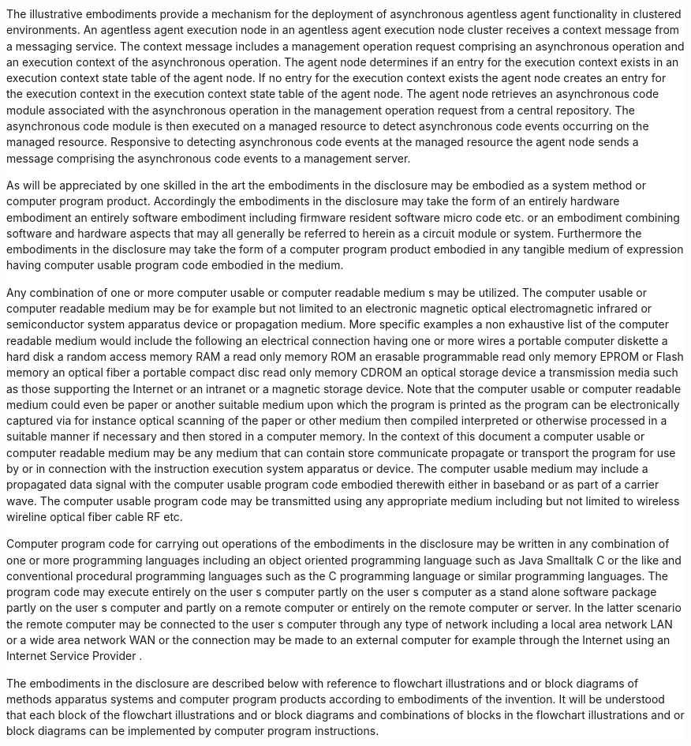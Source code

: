The illustrative embodiments provide a mechanism for the deployment of asynchronous agentless agent functionality in clustered environments. An agentless agent execution node in an agentless agent execution node cluster receives a context message from a messaging service. The context message includes a management operation request comprising an asynchronous operation and an execution context of the asynchronous operation. The agent node determines if an entry for the execution context exists in an execution context state table of the agent node. If no entry for the execution context exists the agent node creates an entry for the execution context in the execution context state table of the agent node. The agent node retrieves an asynchronous code module associated with the asynchronous operation in the management operation request from a central repository. The asynchronous code module is then executed on a managed resource to detect asynchronous code events occurring on the managed resource. Responsive to detecting asynchronous code events at the managed resource the agent node sends a message comprising the asynchronous code events to a management server.

As will be appreciated by one skilled in the art the embodiments in the disclosure may be embodied as a system method or computer program product. Accordingly the embodiments in the disclosure may take the form of an entirely hardware embodiment an entirely software embodiment including firmware resident software micro code etc. or an embodiment combining software and hardware aspects that may all generally be referred to herein as a circuit module or system. Furthermore the embodiments in the disclosure may take the form of a computer program product embodied in any tangible medium of expression having computer usable program code embodied in the medium.

Any combination of one or more computer usable or computer readable medium s may be utilized. The computer usable or computer readable medium may be for example but not limited to an electronic magnetic optical electromagnetic infrared or semiconductor system apparatus device or propagation medium. More specific examples a non exhaustive list of the computer readable medium would include the following an electrical connection having one or more wires a portable computer diskette a hard disk a random access memory RAM a read only memory ROM an erasable programmable read only memory EPROM or Flash memory an optical fiber a portable compact disc read only memory CDROM an optical storage device a transmission media such as those supporting the Internet or an intranet or a magnetic storage device. Note that the computer usable or computer readable medium could even be paper or another suitable medium upon which the program is printed as the program can be electronically captured via for instance optical scanning of the paper or other medium then compiled interpreted or otherwise processed in a suitable manner if necessary and then stored in a computer memory. In the context of this document a computer usable or computer readable medium may be any medium that can contain store communicate propagate or transport the program for use by or in connection with the instruction execution system apparatus or device. The computer usable medium may include a propagated data signal with the computer usable program code embodied therewith either in baseband or as part of a carrier wave. The computer usable program code may be transmitted using any appropriate medium including but not limited to wireless wireline optical fiber cable RF etc.

Computer program code for carrying out operations of the embodiments in the disclosure may be written in any combination of one or more programming languages including an object oriented programming language such as Java Smalltalk C or the like and conventional procedural programming languages such as the C programming language or similar programming languages. The program code may execute entirely on the user s computer partly on the user s computer as a stand alone software package partly on the user s computer and partly on a remote computer or entirely on the remote computer or server. In the latter scenario the remote computer may be connected to the user s computer through any type of network including a local area network LAN or a wide area network WAN or the connection may be made to an external computer for example through the Internet using an Internet Service Provider .

The embodiments in the disclosure are described below with reference to flowchart illustrations and or block diagrams of methods apparatus systems and computer program products according to embodiments of the invention. It will be understood that each block of the flowchart illustrations and or block diagrams and combinations of blocks in the flowchart illustrations and or block diagrams can be implemented by computer program instructions.

